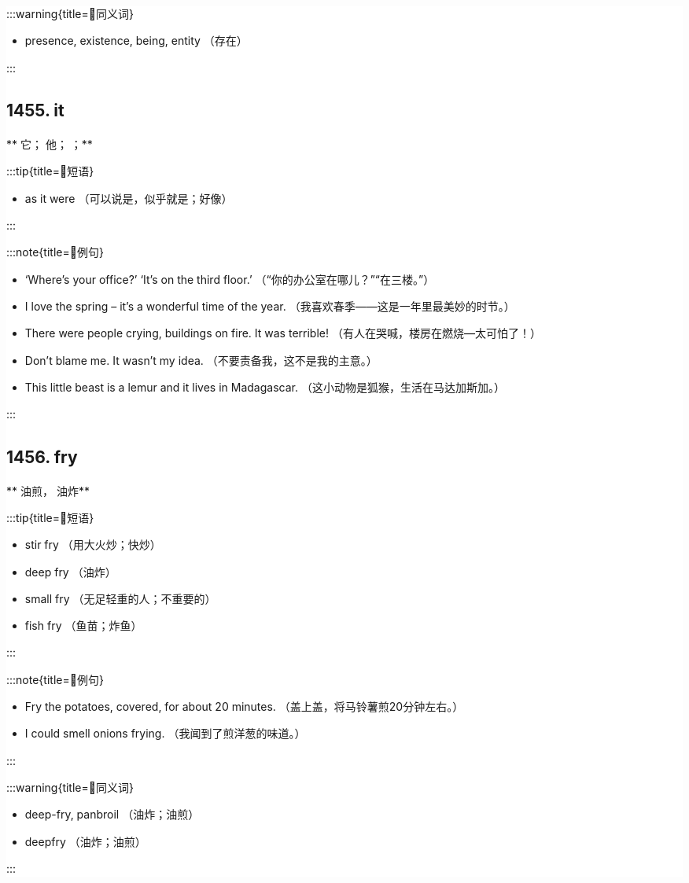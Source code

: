 :::warning{title=🤔同义词}

- presence, existence, being, entity （存在）

:::


## 1455. it

** 它； 他； ；**

:::tip{title=🤩短语}

- as it were （可以说是，似乎就是；好像）

:::

:::note{title=🎤例句}

- ‘Where’s your office?’ ‘It’s on the third floor.’ （“你的办公室在哪儿？”“在三楼。”）

- I love the spring – it’s a wonderful time of the year. （我喜欢春季——这是一年里最美妙的时节。）

- There were people crying, buildings on fire. It was terrible! （有人在哭喊，楼房在燃烧―太可怕了！）

- Don’t blame me. It wasn’t my idea. （不要责备我，这不是我的主意。）

- This little beast is a lemur and it lives in Madagascar. （这小动物是狐猴，生活在马达加斯加。）

:::

## 1456. fry

** 油煎， 油炸**

:::tip{title=🤩短语}

- stir fry （用大火炒；快炒）

- deep fry （油炸）

- small fry （无足轻重的人；不重要的）

- fish fry （鱼苗；炸鱼）

:::

:::note{title=🎤例句}

- Fry the potatoes, covered, for about 20 minutes. （盖上盖，将马铃薯煎20分钟左右。）

- I could smell onions frying. （我闻到了煎洋葱的味道。）

:::

:::warning{title=🤔同义词}

- deep-fry, panbroil （油炸；油煎）

- deepfry （油炸；油煎）

:::
